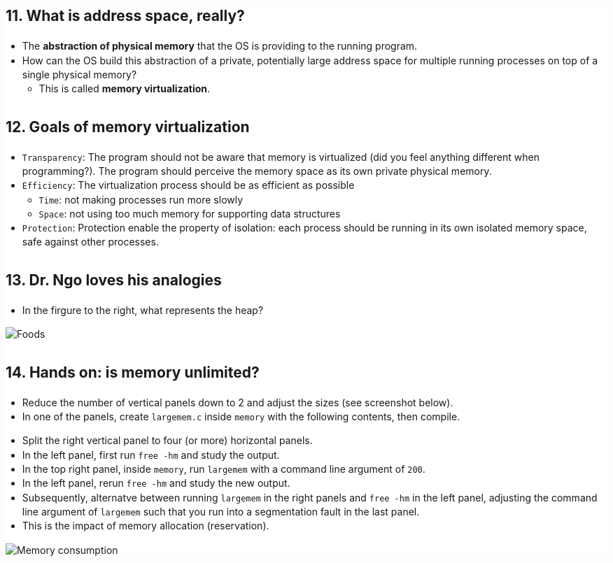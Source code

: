 
## 11. What is address space, really?

- The **abstraction of physical memory** that the OS is providing to the 
running program. 
- How can the OS build this abstraction of a private, potentially large 
address space for multiple running processes on top of a single physical memory?
  - This is called **memory virtualization**.

## 12. Goals of memory virtualization

- `Transparency`: The program should not be aware that memory is virtualized 
(did you feel anything different when programming?). The program should perceive 
the memory space as its own private physical memory. 
- `Efficiency`: The virtualization process should be as efficient as possible
  - `Time`: not making processes run more slowly
  - `Space`: not using too much memory for supporting data structures
- `Protection`: Protection enable the property of isolation: each process should be running 
in its own isolated memory space, safe against other processes. 


## 13. Dr. Ngo loves his analogies

- In the firgure to the right, what represents the heap?

![Foods](../fig/memory-virtualization/08.png)



## 14. Hands on: is memory unlimited?

- Reduce the number of vertical panels down to 2 and adjust the sizes 
(see screenshot below).
- In one of the panels, create `largemem.c` inside `memory` with the following 
contents, then compile.

<script src="https://gist.github.com/linhbngo/d2f3a0b28b73a3f48c751410c6c91fd6.js?file=largemem.c"></script>

- Split the right vertical panel to four (or more) horizontal panels. 
- In the left panel, first run `free -hm` and study the output. 
- In the top right panel, inside `memory`, run `largemem` with a command line 
argument of `200`. 
- In the left panel, rerun `free -hm` and study the new output.  
- Subsequently, alternatve between running `largemem` in the right panels and 
`free -hm` in the left panel, adjusting the command line argument of `largemem`
such that you run into a segmentation fault in the last panel. 
- This is the impact of memory allocation (reservation). 

![Memory consumption](../fig/memory-virtualization/09.png)



